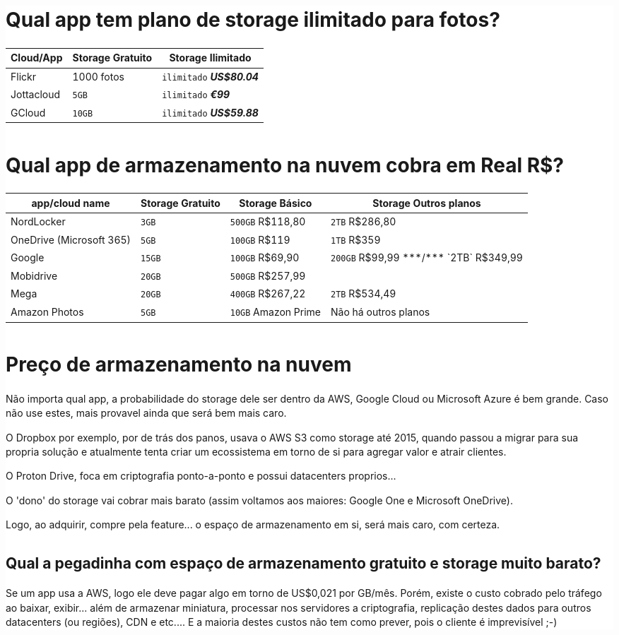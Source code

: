 # Qual app tem plano de storage ilimitado para fotos?

| Cloud/App | Storage Gratuito | Storage Ilimitado |
| --- | --- | --- |
| Flickr | 1000 fotos | `ilimitado` ***US$80.04*** |
| Jottacloud | `5GB` | `ilimitado` ***€99*** |
| GCloud | `10GB` | `ilimitado` ***US$59.88*** |

# Qual app de armazenamento na nuvem cobra em Real R$?

| app/cloud name | Storage Gratuito | Storage Básico | Storage Outros planos |
| --- | --- | --- | --- |
| NordLocker | `3GB` | `500GB` R$118,80 | `2TB` R$286,80 |
| OneDrive (Microsoft 365) | `5GB` | `100GB` R$119 | `1TB` R$359 |
| Google | `15GB` | `100GB` R$69,90 | `200GB` R$99,99 ***/*** `2TB` R$349,99 |
| Mobidrive | `20GB` | `500GB` R$257,99 |  |
| Mega | `20GB` | `400GB` R$267,22 | `2TB` R$534,49 |
| Amazon Photos | `5GB` | `10GB` Amazon Prime | Não há outros planos |

# Preço de armazenamento na nuvem

Não importa qual app, a probabilidade do storage dele ser dentro da AWS, Google Cloud ou Microsoft Azure é bem grande. Caso não use estes, mais provavel ainda que será bem mais caro.

O Dropbox por exemplo, por de trás dos panos, usava o AWS S3 como storage até 2015, quando passou a migrar para sua propria solução e atualmente tenta criar um ecossistema em torno de si para agregar valor e atrair clientes.

O Proton Drive, foca em criptografia ponto-a-ponto e possui datacenters proprios...

O 'dono' do storage vai cobrar mais barato (assim voltamos aos maiores: Google One e Microsoft OneDrive).

Logo, ao adquirir, compre pela feature... o espaço de armazenamento em si, será mais caro, com certeza.

## Qual a pegadinha com espaço de armazenamento gratuito e storage muito barato?

Se um app usa a AWS, logo ele deve pagar algo em torno de US$0,021 por GB/mês. Porém, existe o custo cobrado pelo tráfego ao baixar, exibir... além de armazenar miniatura, processar nos servidores a criptografia, replicação destes dados para outros datacenters (ou regiões), CDN e etc.... E a maioria destes custos não tem como prever, pois o cliente é imprevisível ;-)
